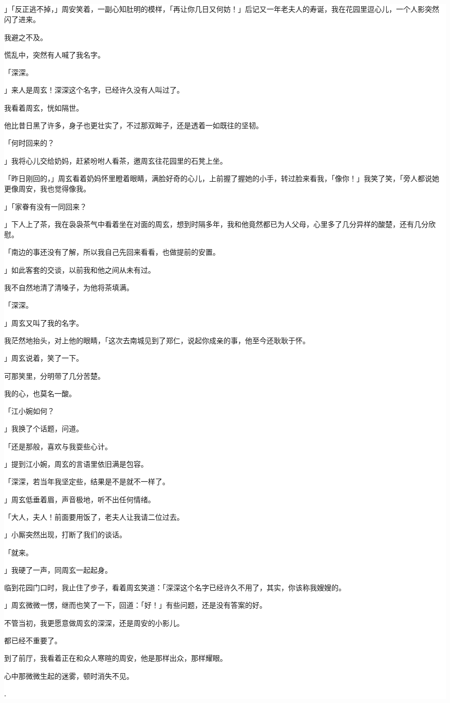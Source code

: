 」「反正逃不掉，」周安笑着，一副心知肚明的模样，「再让你几日又何妨！」后记又一年老夫人的寿诞，我在花园里逗心儿，一个人影突然闪了进来。

我避之不及。

慌乱中，突然有人喊了我名字。

「深深。

」来人是周玄！深深这个名字，已经许久没有人叫过了。

我看着周玄，恍如隔世。

他比昔日黑了许多，身子也更壮实了，不过那双眸子，还是透着一如既往的坚韧。

「何时回来的？

」我将心儿交给奶妈，赶紧吩咐人看茶，邀周玄往花园里的石凳上坐。

「昨日刚回的，」周玄看着奶妈怀里瞪着眼睛，满脸好奇的心儿，上前握了握她的小手，转过脸来看我，「像你！」我笑了笑，「旁人都说她更像周安，我也觉得像我。

」「家眷有没有一同回来？

」下人上了茶，我在袅袅茶气中看着坐在对面的周玄，想到时隔多年，我和他竟然都已为人父母，心里多了几分异样的酸楚，还有几分欣慰。

「南边的事还没有了解，所以我自己先回来看看，也做提前的安置。

」如此客套的交谈，以前我和他之间从未有过。

我不自然地清了清嗓子，为他将茶填满。

「深深。

」周玄又叫了我的名字。

我茫然地抬头，对上他的眼睛，「这次去南城见到了郑仁，说起你成亲的事，他至今还耿耿于怀。

」周玄说着，笑了一下。

可那笑里，分明带了几分苦楚。

我的心，也莫名一酸。

「江小婉如何？

」我换了个话题，问道。

「还是那般，喜欢与我耍些心计。

」提到江小婉，周玄的言语里依旧满是包容。

「深深，若当年我坚定些，结果是不是就不一样了。

」周玄低垂着眉，声音极地，听不出任何情绪。

「大人，夫人！前面要用饭了，老夫人让我请二位过去。

」小厮突然出现，打断了我们的谈话。

「就来。

」我硬了一声，同周玄一起起身。

临到花园门口时，我止住了步子，看着周玄笑道：「深深这个名字已经许久不用了，其实，你该称我嫂嫂的。

」周玄微微一愣，继而也笑了一下，回道：「好！」有些问题，还是没有答案的好。

不管当初，我更愿意做周玄的深深，还是周安的小影儿。

都已经不重要了。

到了前厅，我看着正在和众人寒暄的周安，他是那样出众，那样耀眼。

心中那微微生起的迷雾，顿时消失不见。

.